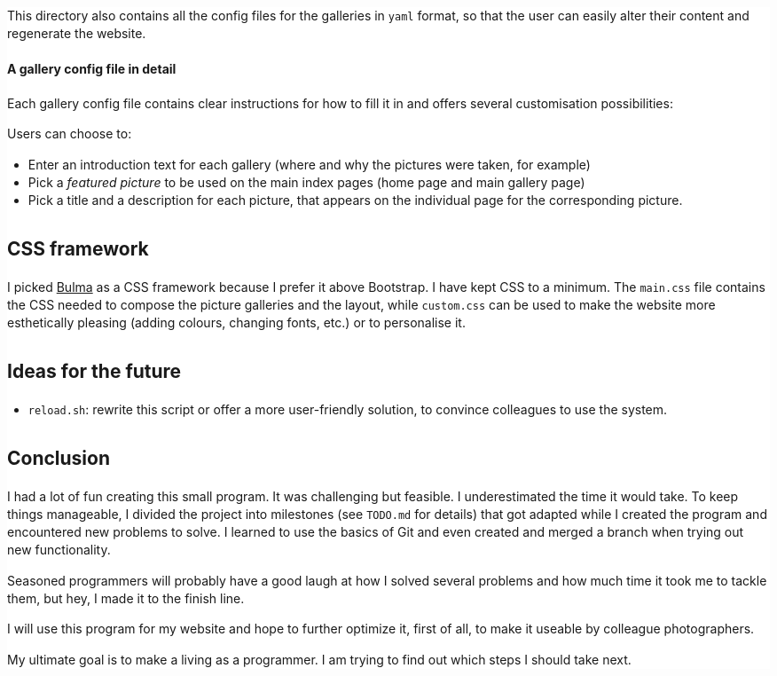 This directory also contains all the config files for the galleries in `yaml` format, so that the user can easily alter their content and regenerate the website.

#### A gallery config file in detail

Each gallery config file contains clear instructions for how to fill it in and offers several customisation possibilities:

Users can choose to:

- Enter an introduction text for each gallery (where and why the pictures were taken, for example)
- Pick a *featured picture* to be used on the main index pages (home page and main gallery page)
- Pick a title and a description for each picture, that appears on the individual page for the corresponding picture.

## CSS framework

I picked [Bulma](https://bulma.io) as a CSS framework because I prefer it above Bootstrap. I have kept CSS to a minimum. The `main.css` file contains the CSS needed to compose the picture galleries and the layout, while `custom.css` can be used to make the website more esthetically pleasing (adding colours, changing fonts, etc.) or to personalise it.

## Ideas for the future

- `reload.sh`: rewrite this script or offer a more user-friendly solution, to convince colleagues to use the system.

## Conclusion
I had a lot of fun creating this small program. It was challenging but feasible. I underestimated the time it would take. To keep things manageable, I divided the project into milestones (see `TODO.md` for details) that got adapted while I created the program and encountered new problems to solve. I learned to use the basics of Git and even created and merged a branch when trying out new functionality.

Seasoned programmers will probably have a good laugh at how I solved several problems and how much time it took me to tackle them, but hey, I made it to the finish line.

I will use this program for my website and hope to further optimize it, first of all, to make it useable by colleague photographers.

My ultimate goal is to make a living as a programmer. I am trying to find out which steps I should take next.
